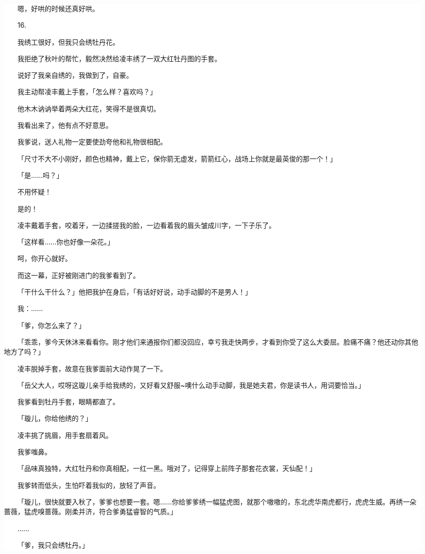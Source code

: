 &emsp;&emsp;嗯，好哄的时候还真好哄。  
  
&emsp;&emsp;16.  
  
&emsp;&emsp;我绣工很好，但我只会绣牡丹花。  
  
&emsp;&emsp;我拒绝了秋叶的帮忙，毅然决然给凌丰绣了一双大红牡丹图的手套。  
  
&emsp;&emsp;说好了我亲自绣的，我做到了，自豪。  
  
&emsp;&emsp;我主动帮凌丰戴上手套，「怎么样？喜欢吗？」  
  
&emsp;&emsp;他木木讷讷举着两朵大红花，笑得不是很真切。  
  
&emsp;&emsp;我看出来了，他有点不好意思。  
  
&emsp;&emsp;我爹说，送人礼物一定要使劲夸他和礼物很相配。  
  
&emsp;&emsp;「尺寸不大不小刚好，颜色也精神，戴上它，保你箭无虚发，箭箭红心，战场上你就是最英俊的那一个！」  
  
&emsp;&emsp;「是……吗？」  
  
&emsp;&emsp;不用怀疑！  
  
&emsp;&emsp;是的！  
  
&emsp;&emsp;凌丰戴着手套，咬着牙，一边揉搓我的脸，一边看着我的眉头皱成川字，一下子乐了。  
  
&emsp;&emsp;「这样看......你也好像一朵花。」  
  
&emsp;&emsp;呵，你开心就好。  
  
&emsp;&emsp;而这一幕，正好被刚进门的我爹看到了。  
  
&emsp;&emsp;「干什么干什么？」他把我护在身后，「有话好好说，动手动脚的不是男人！」  
  
&emsp;&emsp;我：......  
  
&emsp;&emsp;「爹，你怎么来了？」  
  
&emsp;&emsp;「乖乖，爹今天休沐来看看你。刚才他们来通报你们都没回应，幸亏我走快两步，才看到你受了这么大委屈。脸痛不痛？他还动你其他地方了吗？」  
  
&emsp;&emsp;凌丰脱掉手套，故意在我爹面前大动作晃了一下。  
  
&emsp;&emsp;「岳父大人，哎呀这璇儿亲手给我绣的，又好看又舒服~噢什么动手动脚，我是她夫君，你是读书人，用词要恰当。」  
  
&emsp;&emsp;我爹看到牡丹手套，眼睛都直了。  
  
&emsp;&emsp;「璇儿，你给他绣的？」  
  
&emsp;&emsp;凌丰挑了挑眉，用手套扇着风。  
  
&emsp;&emsp;我爹嗤鼻。  
  
&emsp;&emsp;「品味真独特，大红牡丹和你真相配，一红一黑。哦对了，记得穿上前阵子那套花衣裳，天仙配！」  
  
&emsp;&emsp;我爹转而低头，生怕吓着我似的，放轻了声音。  
  
&emsp;&emsp;「璇儿，很快就要入秋了，爹爹也想要一套。嗯......你给爹爹绣一幅猛虎图，就那个嗷嗷的，东北虎华南虎都行，虎虎生威。再绣一朵蔷薇，猛虎嗅蔷薇。刚柔并济，符合爹勇猛睿智的气质。」  
  
&emsp;&emsp;......  
  
&emsp;&emsp;「爹，我只会绣牡丹。」  
  